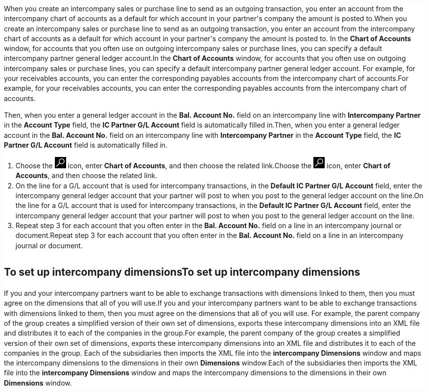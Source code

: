 <span data-ttu-id="6fc1c-159">When you create an intercompany sales or purchase line to send as an outgoing transaction, you enter an account from the intercompany chart of accounts as a default for which account in your partner's company the amount is posted to.</span><span class="sxs-lookup"><span data-stu-id="6fc1c-159">When you create an intercompany sales or purchase line to send as an outgoing transaction, you enter an account from the intercompany chart of accounts as a default for which account in your partner's company the amount is posted to.</span></span> <span data-ttu-id="6fc1c-160">In the **Chart of Accounts** window, for accounts that you often use on outgoing intercompany sales or purchase lines, you can specify a default intercompany partner general ledger account.</span><span class="sxs-lookup"><span data-stu-id="6fc1c-160">In the **Chart of Accounts** window, for accounts that you often use on outgoing intercompany sales or purchase lines, you can specify a default intercompany partner general ledger account.</span></span> <span data-ttu-id="6fc1c-161">For example, for your receivables accounts, you can enter the corresponding payables accounts from the intercompany chart of accounts.</span><span class="sxs-lookup"><span data-stu-id="6fc1c-161">For example, for your receivables accounts, you can enter the corresponding payables accounts from the intercompany chart of accounts.</span></span>  

<span data-ttu-id="6fc1c-162">Then, when you enter a general ledger account in the **Bal. Account No.** field on an intercompany line with **Intercompany Partner** in the **Account Type** field, the **IC Partner G/L Account** field is automatically filled in.</span><span class="sxs-lookup"><span data-stu-id="6fc1c-162">Then, when you enter a general ledger account in the **Bal. Account No.** field on an intercompany line with **Intercompany Partner** in the **Account Type** field, the **IC Partner G/L Account** field is automatically filled in.</span></span>  

1. <span data-ttu-id="6fc1c-163">Choose the ![Search for Page or Report](media/ui-search/search_small.png "Search for Page or Report icon") icon, enter **Chart of Accounts**, and then choose the related link.</span><span class="sxs-lookup"><span data-stu-id="6fc1c-163">Choose the ![Search for Page or Report](media/ui-search/search_small.png "Search for Page or Report icon") icon, enter **Chart of Accounts**, and then choose the related link.</span></span>  
2. <span data-ttu-id="6fc1c-164">On the line for a G/L account that is used for intercompany transactions, in the **Default IC Partner G/L Account** field, enter the intercompany general ledger account that your partner will post to when you post to the general ledger account on the line.</span><span class="sxs-lookup"><span data-stu-id="6fc1c-164">On the line for a G/L account that is used for intercompany transactions, in the **Default IC Partner G/L Account** field, enter the intercompany general ledger account that your partner will post to when you post to the general ledger account on the line.</span></span>  
3. <span data-ttu-id="6fc1c-165">Repeat step 3 for each account that you often enter in the **Bal. Account No.** field on a line in an intercompany journal or document.</span><span class="sxs-lookup"><span data-stu-id="6fc1c-165">Repeat step 3 for each account that you often enter in the **Bal. Account No.** field on a line in an intercompany journal or document.</span></span>

## <a name="to-set-up-intercompany-dimensions"></a><span data-ttu-id="6fc1c-166">To set up intercompany dimensions</span><span class="sxs-lookup"><span data-stu-id="6fc1c-166">To set up intercompany dimensions</span></span>
<span data-ttu-id="6fc1c-167">If you and your intercompany partners want to be able to exchange transactions with dimensions linked to them, then you must agree on the dimensions that all of you will use.</span><span class="sxs-lookup"><span data-stu-id="6fc1c-167">If you and your intercompany partners want to be able to exchange transactions with dimensions linked to them, then you must agree on the dimensions that all of you will use.</span></span> <span data-ttu-id="6fc1c-168">For example, the parent company of the group creates a simplified version of their own set of dimensions, exports these intercompany dimensions into an XML file and distributes it to each of the companies in the group.</span><span class="sxs-lookup"><span data-stu-id="6fc1c-168">For example, the parent company of the group creates a simplified version of their own set of dimensions, exports these intercompany dimensions into an XML file and distributes it to each of the companies in the group.</span></span> <span data-ttu-id="6fc1c-169">Each of the subsidiaries then imports the XML file into the **intercompany Dimensions** window and maps the intercompany dimensions to the dimensions in their own **Dimensions** window.</span><span class="sxs-lookup"><span data-stu-id="6fc1c-169">Each of the subsidiaries then imports the XML file into the **intercompany Dimensions** window and maps the intercompany dimensions to the dimensions in their own **Dimensions** window.</span></span>  
